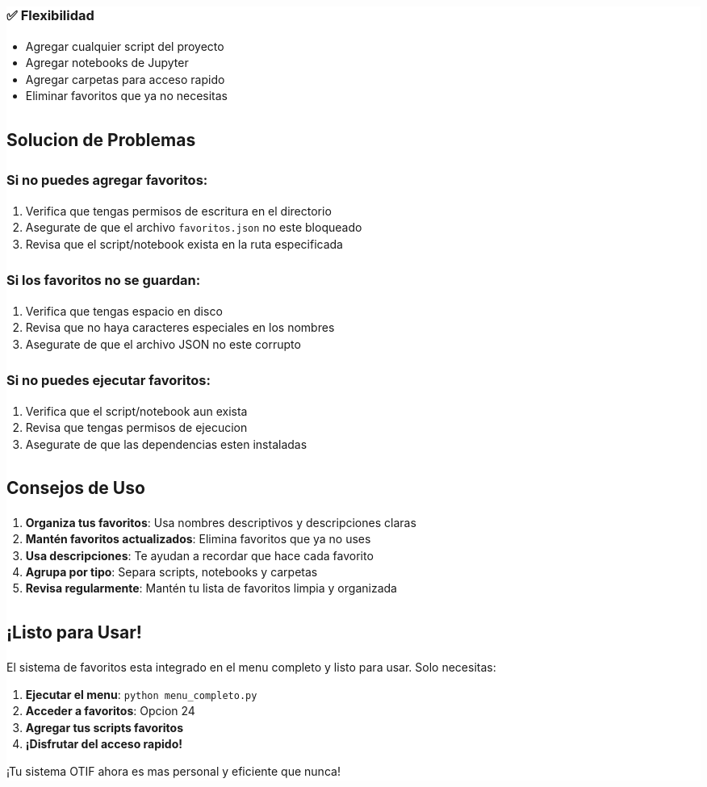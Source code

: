 ### ✅ **Flexibilidad**
- Agregar cualquier script del proyecto
- Agregar notebooks de Jupyter
- Agregar carpetas para acceso rapido
- Eliminar favoritos que ya no necesitas

## Solucion de Problemas

### Si no puedes agregar favoritos:
1. Verifica que tengas permisos de escritura en el directorio
2. Asegurate de que el archivo `favoritos.json` no este bloqueado
3. Revisa que el script/notebook exista en la ruta especificada

### Si los favoritos no se guardan:
1. Verifica que tengas espacio en disco
2. Revisa que no haya caracteres especiales en los nombres
3. Asegurate de que el archivo JSON no este corrupto

### Si no puedes ejecutar favoritos:
1. Verifica que el script/notebook aun exista
2. Revisa que tengas permisos de ejecucion
3. Asegurate de que las dependencias esten instaladas

## Consejos de Uso

1. **Organiza tus favoritos**: Usa nombres descriptivos y descripciones claras
2. **Mantén favoritos actualizados**: Elimina favoritos que ya no uses
3. **Usa descripciones**: Te ayudan a recordar que hace cada favorito
4. **Agrupa por tipo**: Separa scripts, notebooks y carpetas
5. **Revisa regularmente**: Mantén tu lista de favoritos limpia y organizada

## ¡Listo para Usar!

El sistema de favoritos esta integrado en el menu completo y listo para usar. Solo necesitas:

1. **Ejecutar el menu**: `python menu_completo.py`
2. **Acceder a favoritos**: Opcion 24
3. **Agregar tus scripts favoritos**
4. **¡Disfrutar del acceso rapido!**

¡Tu sistema OTIF ahora es mas personal y eficiente que nunca!
